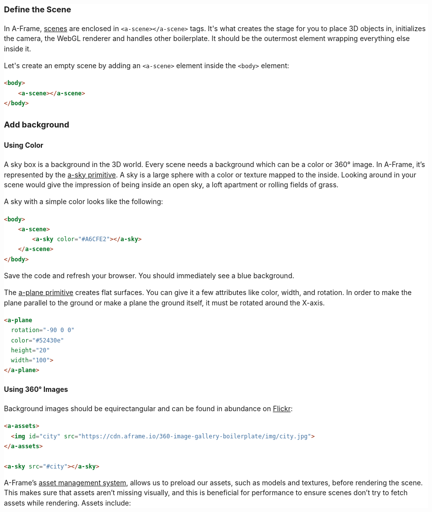 ### Define the Scene

In A-Frame, [scenes](https://aframe.io/docs/1.6.0/core/scene.html) are enclosed in `<a-scene></a-scene>` tags. It's what creates the stage for you to place 3D objects in, initializes the camera, the WebGL renderer and handles other boilerplate. It should be the outermost element wrapping everything else inside it.

Let's create an empty scene by adding an `<a-scene>` element inside the `<body>` element:

```html
<body>
    <a-scene></a-scene>
</body>
```
### Add background

#### Using Color

A sky box is a background in the 3D world. Every scene needs a background which can be a color or 360° image. In A-Frame, it’s represented by the [a-sky primitive](https://aframe.io/docs/1.6.0/primitives/a-sky.html). A sky is a large sphere with a color or texture mapped to the inside. Looking around in your scene would give the impression of being inside an open sky, a loft apartment or rolling fields of grass.

A sky with a simple color looks like the following:
```html
<body>
    <a-scene>
	    <a-sky color="#A6CFE2"></a-sky>
    </a-scene>
</body>
```
Save the code and refresh your browser. You should immediately see a blue background.

The [a-plane primitive](https://aframe.io/docs/1.6.0/primitives/a-plane.html) creates flat surfaces. You can give it a few attributes like color, width, and rotation. In order to make the plane parallel to the ground or make a plane the ground itself, it must be rotated around the X-axis. 
```html
<a-plane
  rotation="-90 0 0"
  color="#52430e"
  height="20"
  width="100">
</a-plane>
```
#### Using 360° Images

Background images should be equirectangular and can be found in abundance on [Flickr](https://www.flickr.com/groups/equirectangular/):

```html
<a-assets>
  <img id="city" src="https://cdn.aframe.io/360-image-gallery-boilerplate/img/city.jpg">
</a-assets>

<a-sky src="#city"></a-sky>
```
A-Frame’s [asset management system](https://aframe.io/docs/0.9.0/core/asset-management-system.html), allows us to preload our assets, such as models and textures, before rendering the scene. This makes sure that assets aren’t missing visually, and this is beneficial for performance to ensure scenes don’t try to fetch assets while rendering. Assets include:
